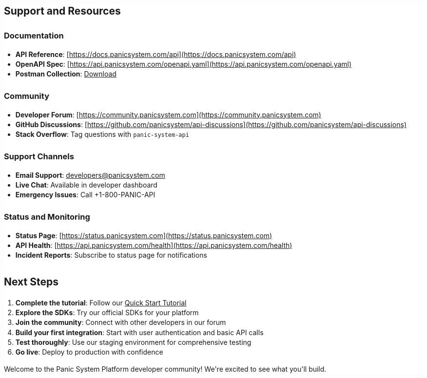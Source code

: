 ## Support and Resources

### Documentation
- **API Reference**: [https://docs.panicsystem.com/api](https://docs.panicsystem.com/api)
- **OpenAPI Spec**: [https://api.panicsystem.com/openapi.yaml](https://api.panicsystem.com/openapi.yaml)
- **Postman Collection**: [Download](https://docs.panicsystem.com/postman)

### Community
- **Developer Forum**: [https://community.panicsystem.com](https://community.panicsystem.com)
- **GitHub Discussions**: [https://github.com/panicsystem/api-discussions](https://github.com/panicsystem/api-discussions)
- **Stack Overflow**: Tag questions with `panic-system-api`

### Support Channels
- **Email Support**: developers@panicsystem.com
- **Live Chat**: Available in developer dashboard
- **Emergency Issues**: Call +1-800-PANIC-API

### Status and Monitoring
- **Status Page**: [https://status.panicsystem.com](https://status.panicsystem.com)
- **API Health**: [https://api.panicsystem.com/health](https://api.panicsystem.com/health)
- **Incident Reports**: Subscribe to status page for notifications

## Next Steps

1. **Complete the tutorial**: Follow our [Quick Start Tutorial](./quick-start-tutorial.md)
2. **Explore the SDKs**: Try our official SDKs for your platform
3. **Join the community**: Connect with other developers in our forum
4. **Build your first integration**: Start with user authentication and basic API calls
5. **Test thoroughly**: Use our staging environment for comprehensive testing
6. **Go live**: Deploy to production with confidence

Welcome to the Panic System Platform developer community! We're excited to see what you'll build.